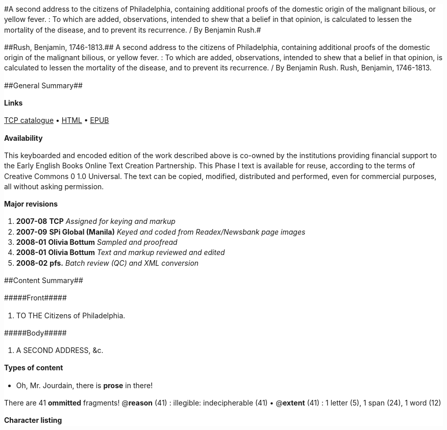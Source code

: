 #A second address to the citizens of Philadelphia, containing additional proofs of the domestic origin of the malignant bilious, or yellow fever. : To which are added, observations, intended to shew that a belief in that opinion, is calculated to lessen the mortality of the disease, and to prevent its recurrence. / By Benjamin Rush.#

##Rush, Benjamin, 1746-1813.##
A second address to the citizens of Philadelphia, containing additional proofs of the domestic origin of the malignant bilious, or yellow fever. : To which are added, observations, intended to shew that a belief in that opinion, is calculated to lessen the mortality of the disease, and to prevent its recurrence. / By Benjamin Rush.
Rush, Benjamin, 1746-1813.

##General Summary##

**Links**

[TCP catalogue](http://www.ota.ox.ac.uk/tcp/)  • 
[HTML](http://tei.it.ox.ac.uk/tcp/Texts-HTML/free/N27/N27198.html)  • 
[EPUB](http://tei.it.ox.ac.uk/tcp/Texts-EPUB/free/N27/N27198.epub)

**Availability**

This keyboarded and encoded edition of the
	       work described above is co-owned by the institutions
	       providing financial support to the Early English Books
	       Online Text Creation Partnership. This Phase I text is
	       available for reuse, according to the terms of Creative
	       Commons 0 1.0 Universal. The text can be copied,
	       modified, distributed and performed, even for
	       commercial purposes, all without asking permission.

**Major revisions**

1. __2007-08__ __TCP__ *Assigned for keying and markup*
1. __2007-09__ __SPi Global (Manila)__ *Keyed and coded from Readex/Newsbank page images*
1. __2008-01__ __Olivia Bottum__ *Sampled and proofread*
1. __2008-01__ __Olivia Bottum__ *Text and markup reviewed and edited*
1. __2008-02__ __pfs.__ *Batch review (QC) and XML conversion*

##Content Summary##

#####Front#####

1. TO THE Citizens of Philadelphia.

#####Body#####

1. A SECOND ADDRESS, &c.

**Types of content**

  * Oh, Mr. Jourdain, there is **prose** in there!

There are 41 **ommitted** fragments! 
 @__reason__ (41) : illegible: indecipherable (41)  •  @__extent__ (41) : 1 letter (5), 1 span (24), 1 word (12)

**Character listing**
